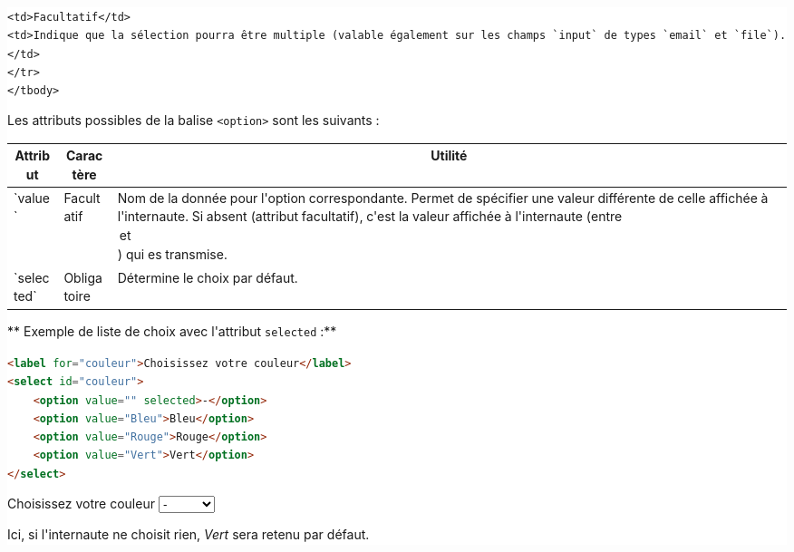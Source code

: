     <td>Facultatif</td>
    <td>Indique que la sélection pourra être multiple (valable également sur les champs `input` de types `email` et `file`).</td>
    </tr> 
    </tbody>
</table>

Les attributs possibles de la balise `<option>` sont les suivants :

<table>
	<thead>
		<tr>
			<th>Attribut</th>
            <th>Caractère</th>
			<th>Utilité</th>
		</tr>
	</thead>
    <tbody>
    <tr>
    <td>`value`</td>
    <td>Facultatif</td>
    <td>Nom de la donnée pour l'option correspondante. Permet de spécifier une valeur différente de celle affichée à l'internaute. Si absent (attribut facultatif), c'est la valeur affichée à l'internaute (entre <option> et </option>) qui es transmise.</td>
    </tr>
    <tr>
    <td>`selected`</td>
    <td>Obligatoire</td>
    <td>Détermine le choix par défaut.</td>
    </tr> 
    </tbody>
</table>

** Exemple de liste de choix avec l'attribut `selected` :** 

```html
<label for="couleur">Choisissez votre couleur</label>
<select id="couleur"> 
    <option value="" selected>-</option>
    <option value="Bleu">Bleu</option>
    <option value="Rouge">Rouge</option>
    <option value="Vert">Vert</option>
</select>
```
<label for="couleur">Choisissez votre couleur</label>
<select id="couleur"> 
    <option value="" selected>-</option>
    <option value="Bleu">Bleu</option>
    <option value="Rouge">Rouge</option>
    <option value="Vert">Vert</option>
</select>


Ici, si l'internaute ne choisit rien, _Vert_ sera retenu par défaut. 

